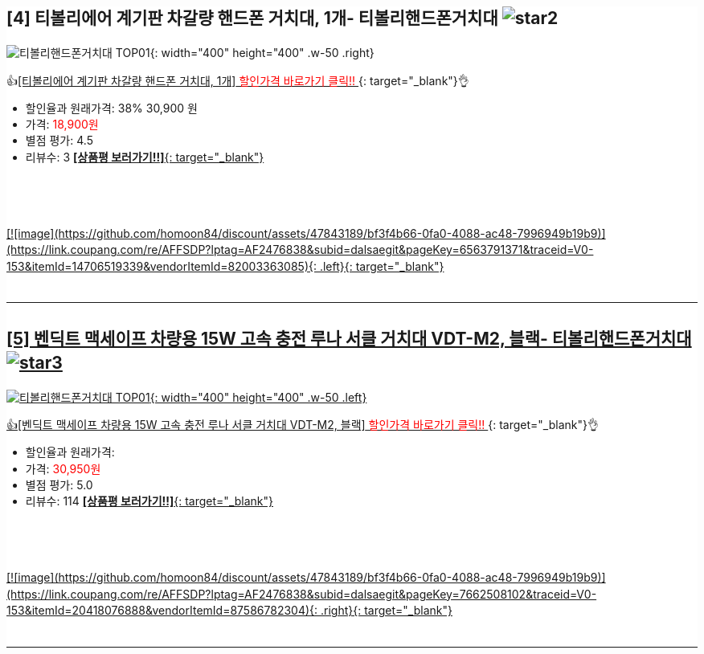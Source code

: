
        
       
## [4] 티볼리에어 계기판 차갈량 핸드폰 거치대, 1개- 티볼리핸드폰거치대  <img width="81" alt="star2" src="https://user-images.githubusercontent.com/78655692/151471960-29c5febe-c509-4c6d-99f4-a2203eb193c5.png">

![티볼리핸드폰거치대 TOP01](https://thumbnail9.coupangcdn.com/thumbnails/remote/230x230ex/image/vendor_inventory/d962/e24f35626792c40bff44599b58a08898aba375c59bfcce6dd0c528a54f9f.png){: width="400" height="400" .w-50 .right}


👍<a href="https://link.coupang.com/re/AFFSDP?lptag=AF2476838&subid=dalsaegit&pageKey=6563791371&traceid=V0-153&itemId=14706519339&vendorItemId=82003363085">[티볼리에어 계기판 차갈량 핸드폰 거치대, 1개]<font color=red> 할인가격 바로가기 클릭!! </font></a>{: target="_blank"}👌
<br>
- 할인율과 원래가격: 38%  30,900   원
- 가격: <span style='color:red'>18,900원</span>
- 별점 평가: 4.5
- 리뷰수: 3 <a href="https://link.coupang.com/re/AFFSDP?lptag=AF2476838&subid=dalsaegit&pageKey=6563791371&traceid=V0-153&itemId=14706519339&vendorItemId=82003363085"> <strong>[상품평 보러가기!!]</strong>{: target="_blank"}
<br>
<br>
<br>
[![image](https://github.com/homoon84/discount/assets/47843189/bf3f4b66-0fa0-4088-ac48-7996949b19b9)](https://link.coupang.com/re/AFFSDP?lptag=AF2476838&subid=dalsaegit&pageKey=6563791371&traceid=V0-153&itemId=14706519339&vendorItemId=82003363085){: .left}{: target="_blank"}
<br>
<br>

---

        
       
## [5] 벤딕트 맥세이프 차량용 15W 고속 충전 루나 서클 거치대 VDT-M2, 블랙- 티볼리핸드폰거치대  <img width="81" alt="star3" src="https://user-images.githubusercontent.com/78655692/151471989-9e21d7a8-a7b6-44b0-b598-2bb204b56b00.png">

![티볼리핸드폰거치대 TOP01](https://thumbnail6.coupangcdn.com/thumbnails/remote/230x230ex/image/rs_quotation_api/2lckgvad/c59e48bc5dd14b7e86bf7976ce6e9e64.jpg){: width="400" height="400" .w-50 .left}


👍<a href="https://link.coupang.com/re/AFFSDP?lptag=AF2476838&subid=dalsaegit&pageKey=7662508102&traceid=V0-153&itemId=20418076888&vendorItemId=87586782304">[벤딕트 맥세이프 차량용 15W 고속 충전 루나 서클 거치대 VDT-M2, 블랙]<font color=red> 할인가격 바로가기 클릭!! </font></a>{: target="_blank"}👌
<br>
- 할인율과 원래가격: 
- 가격: <span style='color:red'>30,950원</span>
- 별점 평가: 5.0
- 리뷰수: 114 <a href="https://link.coupang.com/re/AFFSDP?lptag=AF2476838&subid=dalsaegit&pageKey=7662508102&traceid=V0-153&itemId=20418076888&vendorItemId=87586782304"> <strong>[상품평 보러가기!!]</strong>{: target="_blank"}
<br>
<br>
<br>
[![image](https://github.com/homoon84/discount/assets/47843189/bf3f4b66-0fa0-4088-ac48-7996949b19b9)](https://link.coupang.com/re/AFFSDP?lptag=AF2476838&subid=dalsaegit&pageKey=7662508102&traceid=V0-153&itemId=20418076888&vendorItemId=87586782304){: .right}{: target="_blank"}
<br>
<br>

---